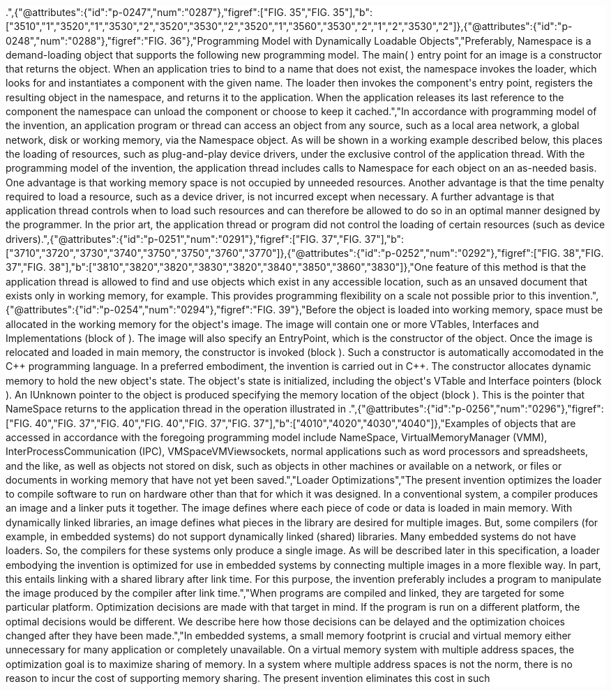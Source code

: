 .",{"@attributes":{"id":"p-0247","num":"0287"},"figref":["FIG. 35","FIG. 35"],"b":["3510","1","3520","1","3530","2","3520","3530","2","3520","1","3560","3530","2","1","2","3530","2"]},{"@attributes":{"id":"p-0248","num":"0288"},"figref":"FIG. 36"},"Programming Model with Dynamically Loadable Objects","Preferably, Namespace is a demand-loading object that supports the following new programming model. The main( ) entry point for an image is a constructor that returns the object. When an application tries to bind to a name that does not exist, the namespace invokes the loader, which looks for and instantiates a component with the given name. The loader then invokes the component's entry point, registers the resulting object in the namespace, and returns it to the application. When the application releases its last reference to the component the namespace can unload the component or choose to keep it cached.","In accordance with programming model of the invention, an application program or thread can access an object from any source, such as a local area network, a global network, disk or working memory, via the Namespace object. As will be shown in a working example described below, this places the loading of resources, such as plug-and-play device drivers, under the exclusive control of the application thread. With the programming model of the invention, the application thread includes calls to Namespace for each object on an as-needed basis. One advantage is that working memory space is not occupied by unneeded resources. Another advantage is that the time penalty required to load a resource, such as a device driver, is not incurred except when necessary. A further advantage is that application thread controls when to load such resources and can therefore be allowed to do so in an optimal manner designed by the programmer. In the prior art, the application thread or program did not control the loading of certain resources (such as device drivers).",{"@attributes":{"id":"p-0251","num":"0291"},"figref":["FIG. 37","FIG. 37"],"b":["3710","3720","3730","3740","3750","3750","3760","3770"]},{"@attributes":{"id":"p-0252","num":"0292"},"figref":["FIG. 38","FIG. 37","FIG. 38"],"b":["3810","3820","3820","3830","3820","3840","3850","3860","3830"]},"One feature of this method is that the application thread is allowed to find and use objects which exist in any accessible location, such as an unsaved document that exists only in working memory, for example. This provides programming flexibility on a scale not possible prior to this invention.",{"@attributes":{"id":"p-0254","num":"0294"},"figref":"FIG. 39"},"Before the object is loaded into working memory, space must be allocated in the working memory for the object's image. The image will contain one or more VTables, Interfaces and Implementations (block  of ). The image will also specify an EntryPoint, which is the constructor of the object. Once the image is relocated and loaded in main memory, the constructor is invoked (block ). Such a constructor is automatically accomodated in the C++ programming language. In a preferred embodiment, the invention is carried out in C++. The constructor allocates dynamic memory to hold the new object's state. The object's state is initialized, including the object's VTable and Interface pointers (block ). An IUnknown pointer to the object is produced specifying the memory location of the object (block ). This is the pointer that NameSpace returns to the application thread in the operation illustrated in .",{"@attributes":{"id":"p-0256","num":"0296"},"figref":["FIG. 40","FIG. 37","FIG. 40","FIG. 40","FIG. 37","FIG. 37"],"b":["4010","4020","4030","4040"]},"Examples of objects that are accessed in accordance with the foregoing programming model include NameSpace, VirtualMemoryManager (VMM), InterProcessCommunication (IPC), VMSpaceVMViewsockets, normal applications such as word processors and spreadsheets, and the like, as well as objects not stored on disk, such as objects in other machines or available on a network, or files or documents in working memory that have not yet been saved.","Loader Optimizations","The present invention optimizes the loader to compile software to run on hardware other than that for which it was designed. In a conventional system, a compiler produces an image and a linker puts it together. The image defines where each piece of code or data is loaded in main memory. With dynamically linked libraries, an image defines what pieces in the library are desired for multiple images. But, some compilers (for example, in embedded systems) do not support dynamically linked (shared) libraries. Many embedded systems do not have loaders. So, the compilers for these systems only produce a single image. As will be described later in this specification, a loader embodying the invention is optimized for use in embedded systems by connecting multiple images in a more flexible way. In part, this entails linking with a shared library after link time. For this purpose, the invention preferably includes a program to manipulate the image produced by the compiler after link time.","When programs are compiled and linked, they are targeted for some particular platform. Optimization decisions are made with that target in mind. If the program is run on a different platform, the optimal decisions would be different. We describe here how those decisions can be delayed and the optimization choices changed after they have been made.","In embedded systems, a small memory footprint is crucial and virtual memory either unnecessary for many application or completely unavailable. On a virtual memory system with multiple address spaces, the optimization goal is to maximize sharing of memory. In a system where multiple address spaces is not the norm, there is no reason to incur the cost of supporting memory sharing. The present invention eliminates this cost in such